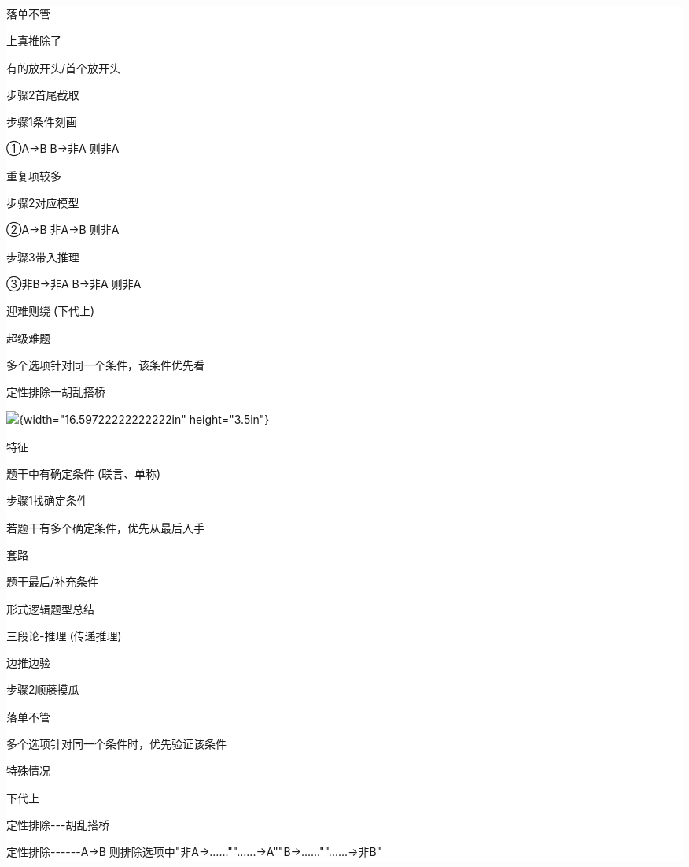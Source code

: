 落单不管

上真推除了

有的放开头/首个放开头

步骤2首尾截取

步骤1条件刻画

①A→B B→非A 则非A

重复项较多

步骤2对应模型

②A→B 非A→B 则非A

步骤3带入推理

③非B→非A B→非A 则非A

迎难则绕 (下代上)

超级难题

多个选项针对同一个条件，该条件优先看

定性排除一胡乱搭桥

![](media/image7.jpeg){width="16.59722222222222in" height="3.5in"}

特征

题干中有确定条件 (联言、单称)

步骤1找确定条件

若题干有多个确定条件，优先从最后入手

套路

题干最后/补充条件

形式逻辑题型总结

三段论-推理 (传递推理)

边推边验

步骤2顺藤摸瓜

落单不管

多个选项针对同一个条件时，优先验证该条件

特殊情况

下代上

定性排除---胡乱搭桥

定性排除------A→B
则排除选项中"非A→......""......→A""B→......""......→非B"
